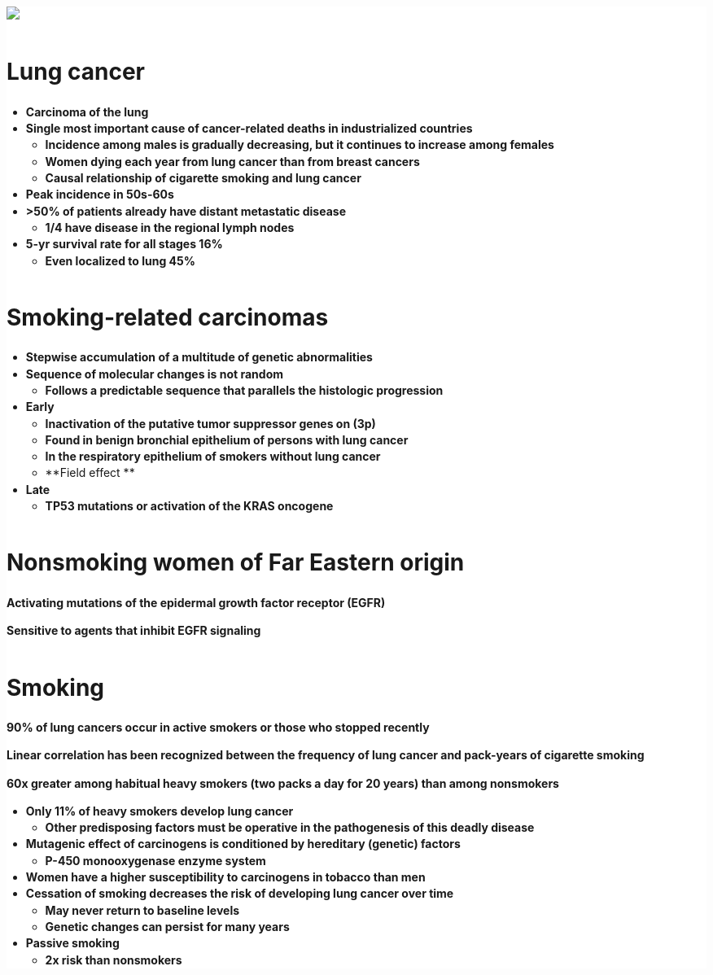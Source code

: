 ![](img%5CLung-Tumors3.png)

# Lung cancer

- **Carcinoma of the lung**
- **Single most important cause of cancer-related deaths in
  industrialized countries**
  - **Incidence among males is gradually decreasing, but it continues to
    increase among females**
  - **Women dying each year from lung cancer than from breast cancers**
  - **Causal relationship of cigarette smoking and lung cancer**
- **Peak incidence in 50s-60s**
- **\>50% of patients already have distant metastatic disease**
  - **1/4 have disease in the regional lymph nodes**
- **5-yr survival rate for all stages 16%**
  - **Even localized to lung 45%**

# Smoking-related carcinomas

- **Stepwise accumulation of a multitude of genetic abnormalities**
- **Sequence of molecular changes is not random**
  - **Follows a predictable sequence that parallels the histologic
    progression**
- **Early**
  - **Inactivation of the putative tumor suppressor genes on (3p)**
  - **Found in benign bronchial epithelium of persons with lung cancer**
  - **In the respiratory epithelium of smokers without lung cancer**
  - **Field effect **
- **Late**
  - **TP53 mutations or activation of the KRAS oncogene**

# Nonsmoking women of Far Eastern origin

**Activating mutations of the epidermal growth factor receptor (EGFR)**

**Sensitive to agents that inhibit EGFR signaling**

# Smoking

**90% of lung cancers occur in active smokers or those who stopped
recently**

**Linear correlation has been recognized between the frequency of lung
cancer and pack-years of cigarette smoking**

**60x greater among habitual heavy smokers (two packs a day for 20
years) than among nonsmokers**

- **Only 11% of heavy smokers develop lung cancer**
  - **Other predisposing factors must be operative in the pathogenesis
    of this deadly disease**
- **Mutagenic effect of carcinogens is conditioned by hereditary
  (genetic) factors**
  - **P-450 monooxygenase enzyme system**
- **Women have a higher susceptibility to carcinogens in tobacco than
  men**
- **Cessation of smoking decreases the risk of developing lung cancer
  over time**
  - **May never return to baseline levels**
  - **Genetic changes can persist for many years**
- **Passive smoking**
  - **2x risk than nonsmokers**
